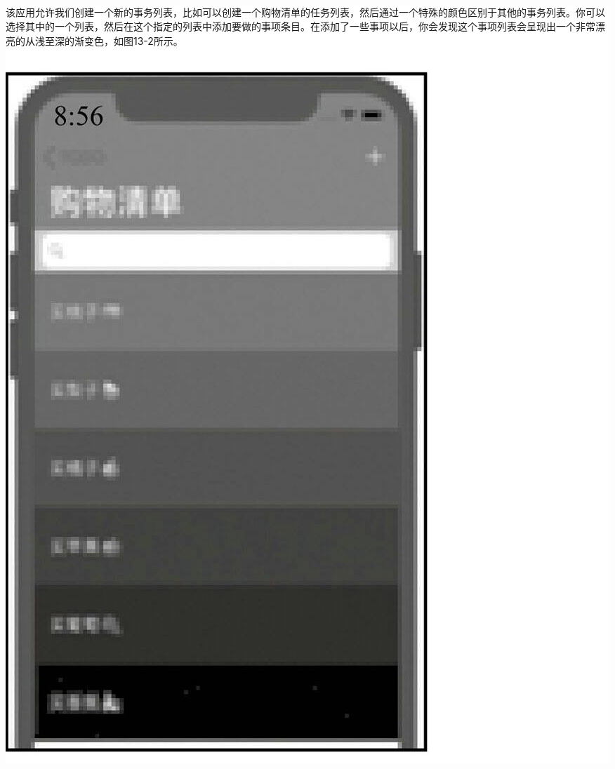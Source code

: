 该应用允许我们创建一个新的事务列表，比如可以创建一个购物清单的任务列表，然后通过一个特殊的颜色区别于其他的事务列表。你可以选择其中的一个列表，然后在这个指定的列表中添加要做的事项条目。在添加了一些事项以后，你会发现这个事项列表会呈现出一个非常漂亮的从浅至深的渐变色，如图13-2所示。

![](snapshot/Ch1302.jpeg)  
